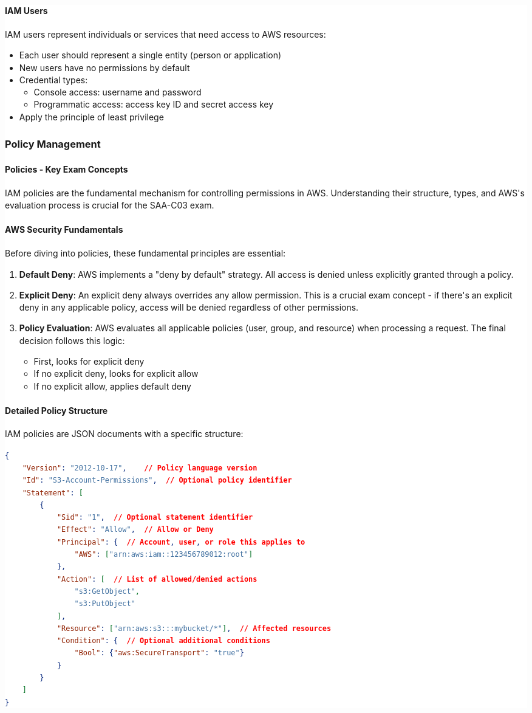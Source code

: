 #### IAM Users

IAM users represent individuals or services that need access to AWS resources:

- Each user should represent a single entity (person or application)
- New users have no permissions by default
- Credential types:
  - Console access: username and password
  - Programmatic access: access key ID and secret access key
- Apply the principle of least privilege

<a name="policy-management"></a>
### Policy Management

#### Policies - Key Exam Concepts

IAM policies are the fundamental mechanism for controlling permissions in AWS. Understanding their structure, types, and AWS's evaluation process is crucial for the SAA-C03 exam.

#### AWS Security Fundamentals

Before diving into policies, these fundamental principles are essential:

1. **Default Deny**: AWS implements a "deny by default" strategy. All access is denied unless explicitly granted through a policy.

2. **Explicit Deny**: An explicit deny always overrides any allow permission. This is a crucial exam concept - if there's an explicit deny in any applicable policy, access will be denied regardless of other permissions.

3. **Policy Evaluation**: AWS evaluates all applicable policies (user, group, and resource) when processing a request. The final decision follows this logic:
   - First, looks for explicit deny
   - If no explicit deny, looks for explicit allow
   - If no explicit allow, applies default deny

#### Detailed Policy Structure

IAM policies are JSON documents with a specific structure:

```json
{
    "Version": "2012-10-17",    // Policy language version
    "Id": "S3-Account-Permissions",  // Optional policy identifier
    "Statement": [
        {
            "Sid": "1",  // Optional statement identifier
            "Effect": "Allow",  // Allow or Deny
            "Principal": {  // Account, user, or role this applies to
                "AWS": ["arn:aws:iam::123456789012:root"]
            },
            "Action": [  // List of allowed/denied actions
                "s3:GetObject",
                "s3:PutObject"
            ],
            "Resource": ["arn:aws:s3:::mybucket/*"],  // Affected resources
            "Condition": {  // Optional additional conditions
                "Bool": {"aws:SecureTransport": "true"}
            }
        }
    ]
}
```
